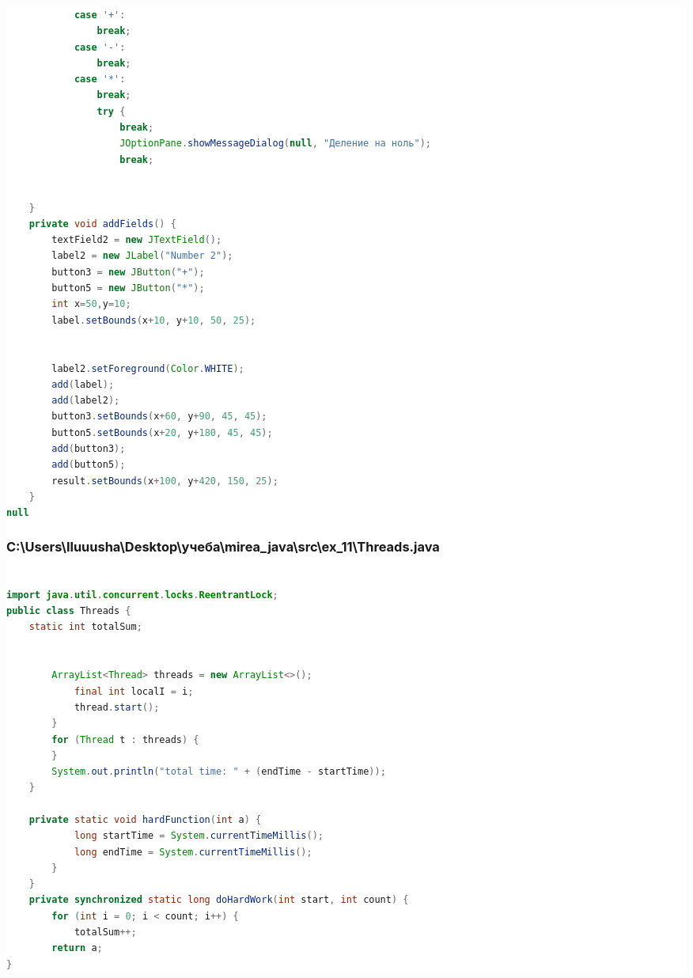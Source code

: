 ```java
            case '+':
                break;
            case '-':
                break;
            case '*':
                break;
                try {
                    break;
                    JOptionPane.showMessageDialog(null, "Деление на ноль");
                    break;


    }
    private void addFields() {
        textField2 = new JTextField();
        label2 = new JLabel("Number 2");
        button3 = new JButton("+");
        button5 = new JButton("*");
        int x=50,y=10;
        label.setBounds(x+10, y+10, 50, 25);


        label2.setForeground(Color.WHITE);
        add(label);
        add(label2);
        button3.setBounds(x+60, y+90, 45, 45);
        button5.setBounds(x+20, y+180, 45, 45);
        add(button3);
        add(button5);
        result.setBounds(x+100, y+420, 150, 25);
    }
null
```
### C:\Users\Iluuusha\Desktop\учеба\mirea_java\src\ex_11\Threads.java
```java

import java.util.concurrent.locks.ReentrantLock;
public class Threads {
    static int totalSum;


        ArrayList<Thread> threads = new ArrayList<>();
            final int localI = i;
            thread.start();
        }
        for (Thread t : threads) {
        }
        System.out.println("total time: " + (endTime - startTime));
    }

    private static void hardFunction(int a) {
            long startTime = System.currentTimeMillis();
            long endTime = System.currentTimeMillis();
        }
    }
    private synchronized static long doHardWork(int start, int count) {
        for (int i = 0; i < count; i++) {
            totalSum++;
        return a;
}
```